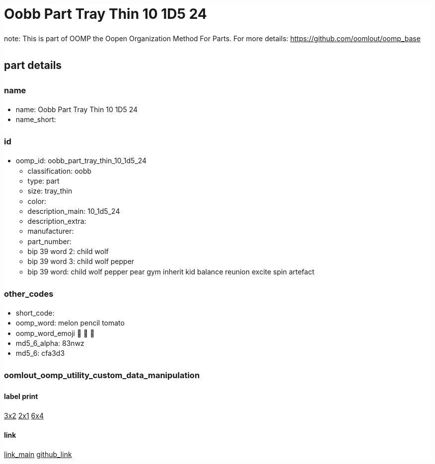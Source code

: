 # Oobb Part Tray Thin 10 1D5 24  

note: This is part of OOMP the Oopen Organization Method For Parts. For more details: https://github.com/oomlout/oomp_base

##  part details





### name
* name: Oobb Part Tray Thin 10 1D5 24
* name_short: 
### id
* oomp_id: oobb_part_tray_thin_10_1d5_24
  * classification: oobb
  * type: part
  * size: tray_thin
  * color: 
  * description_main: 10_1d5_24
  * description_extra: 
  * manufacturer: 
  * part_number: 
  * bip 39 word 2: child wolf
  * bip 39 word 3: child wolf pepper
  * bip 39 word: child wolf pepper pear gym inherit kid balance reunion excite spin artefact

### other_codes
* short_code: 
* oomp_word: melon pencil tomato
* oomp_word_emoji :melon: :pencil: :tomato:
* md5_6_alpha: 83nwz
* md5_6: cfa3d3






### oomlout_oomp_utility_custom_data_manipulation
#### label print
[3x2](http://192.168.1.245:1112/?label=oomp%2083nwz)
[2x1](http://192.168.1.242:1112/?label=oomp%2083nwz)
[6x4](http://192.168.1.55:1112/?label=oomp%2083nwz)    

#### link

[link_main](https://github.com/oomlout/oomlout_oomp_current_version_messy/tree/main/parts/oobb_part_tray_thin_10_1d5_24) [github_link](https://github.com/oomlout/oomlout_oomp_part_src/tree/main/parts/oobb_part_tray_thin_10_1d5_24)                             
